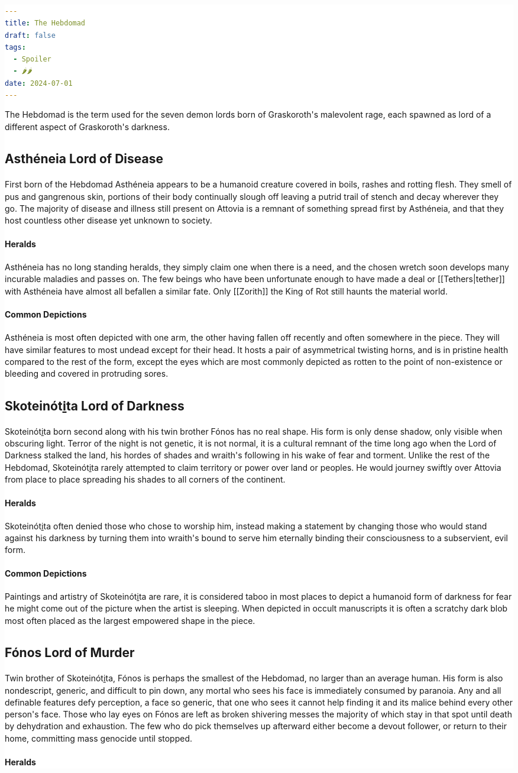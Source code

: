 ```yaml
---
title: The Hebdomad
draft: false
tags:
  - Spoiler
  - 🌶🌶
date: 2024-07-01
---
```

The Hebdomad is the term used for the seven demon lords born of Graskoroth's malevolent rage, each spawned as lord of a different aspect of Graskoroth's darkness.
## Asthéneia Lord of Disease
First born of the Hebdomad Asthéneia appears to be a humanoid creature covered in boils, rashes and rotting flesh. They smell of pus and gangrenous skin, portions of their body continually slough off leaving a putrid trail of stench and decay wherever they go. The majority of disease and illness still present on Attovia is a remnant of something spread first by Asthéneia, and that they host countless other disease yet unknown to society. 
#### Heralds
Asthéneia has no long standing heralds, they simply claim one when there is a need, and the chosen wretch soon develops many incurable maladies and passes on. The few beings who have been unfortunate enough to have made a deal or [[Tethers|tether]] with Asthéneia have almost all befallen a similar fate. Only [[Zorith]] the King of Rot still haunts the material world.
#### Common Depictions
Asthéneia is most often depicted with one arm, the other having fallen off recently and often somewhere in the piece. They will have similar features to most undead except for their head. It hosts a pair of asymmetrical twisting horns, and is in pristine health compared to the rest of the form, except the eyes which are most commonly depicted as rotten to the point of non-existence or bleeding and covered in protruding sores.

## Skoteinóti̱ta Lord of Darkness

Skoteinóti̱ta born second along with his twin brother Fónos has no real shape. His form is only dense shadow, only visible when obscuring light. Terror of the night is not genetic, it is not normal, it is a cultural remnant of the time long ago when the Lord of Darkness stalked the land, his hordes of shades and wraith's following in his wake of fear and torment. Unlike the rest of the Hebdomad, Skoteinóti̱ta rarely attempted to claim territory or power over land or peoples. He would journey swiftly over Attovia from place to place spreading his shades to all corners of the continent. 
#### Heralds
Skoteinóti̱ta often denied those who chose to worship him, instead making a statement by changing those who would stand against his darkness by turning them into wraith's bound to serve him eternally binding their consciousness to a subservient, evil form.
#### Common Depictions
Paintings and artistry of Skoteinóti̱ta are rare, it is considered taboo in most places to depict a humanoid form of darkness for fear he might come out of the picture when the artist is sleeping. When depicted in occult manuscripts it is often a scratchy dark blob most often placed as the largest empowered shape in the piece.
## Fónos Lord of Murder
Twin brother of Skoteinóti̱ta, Fónos is perhaps the smallest of the Hebdomad, no larger than an average human. His form is also nondescript, generic, and difficult to pin down, any mortal who sees his face is immediately consumed by paranoia. Any and all definable features defy perception, a face so generic, that one who sees it cannot help finding it and its malice behind every other person's face. Those who lay eyes on Fónos are left as broken shivering messes the majority of which stay in that spot until death by dehydration and exhaustion. The few who do pick themselves up afterward either become a devout follower, or return to their home, committing mass genocide until stopped.
#### Heralds